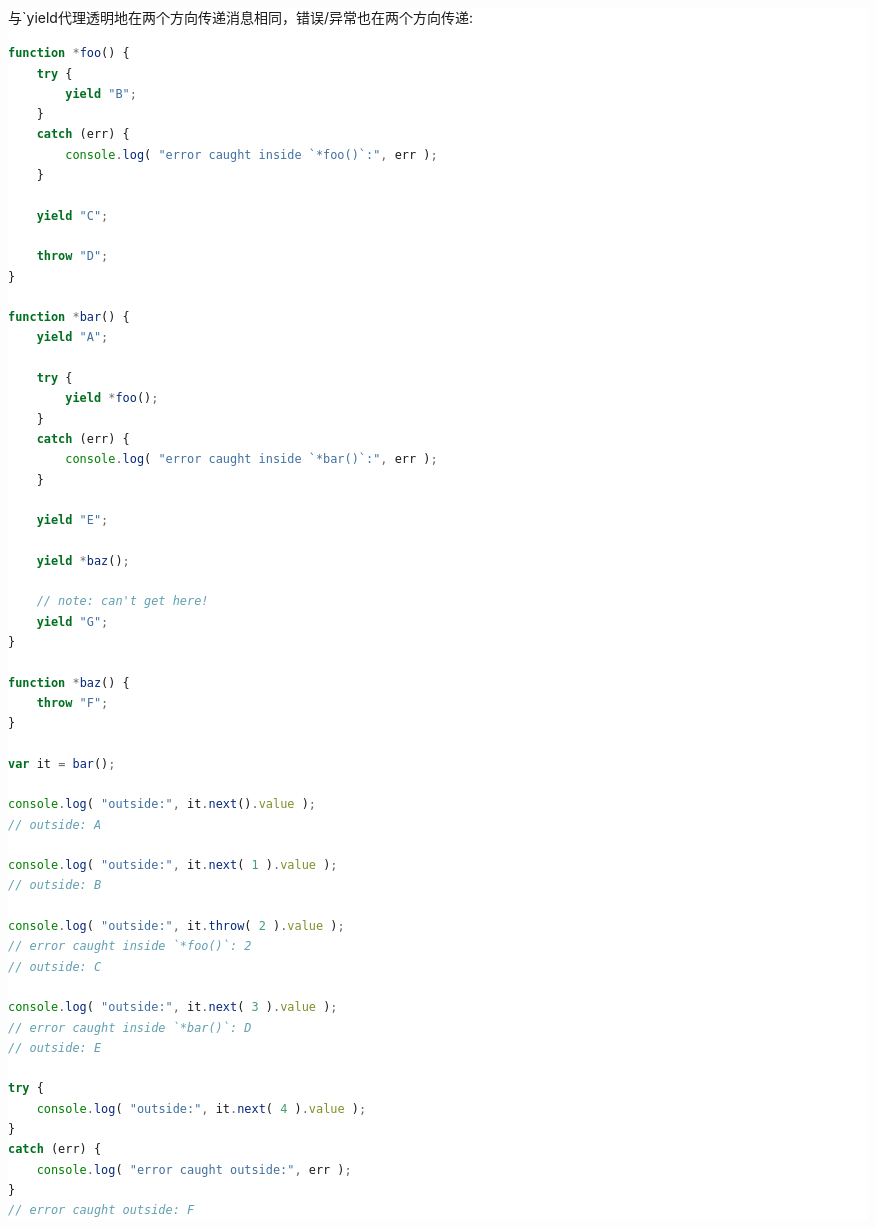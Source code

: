 与`yield代理透明地在两个方向传递消息相同，错误/异常也在两个方向传递:

```js
function *foo() {
	try {
		yield "B";
	}
	catch (err) {
		console.log( "error caught inside `*foo()`:", err );
	}

	yield "C";

	throw "D";
}

function *bar() {
	yield "A";

	try {
		yield *foo();
	}
	catch (err) {
		console.log( "error caught inside `*bar()`:", err );
	}

	yield "E";

	yield *baz();

	// note: can't get here!
	yield "G";
}

function *baz() {
	throw "F";
}

var it = bar();

console.log( "outside:", it.next().value );
// outside: A

console.log( "outside:", it.next( 1 ).value );
// outside: B

console.log( "outside:", it.throw( 2 ).value );
// error caught inside `*foo()`: 2
// outside: C

console.log( "outside:", it.next( 3 ).value );
// error caught inside `*bar()`: D
// outside: E

try {
	console.log( "outside:", it.next( 4 ).value );
}
catch (err) {
	console.log( "error caught outside:", err );
}
// error caught outside: F
```
